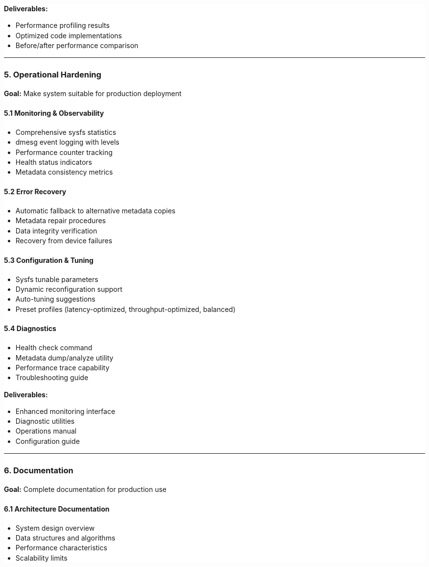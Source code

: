 **Deliverables:**
- Performance profiling results
- Optimized code implementations
- Before/after performance comparison

---

### 5. Operational Hardening
**Goal:** Make system suitable for production deployment

#### 5.1 Monitoring & Observability
- Comprehensive sysfs statistics
- dmesg event logging with levels
- Performance counter tracking
- Health status indicators
- Metadata consistency metrics

#### 5.2 Error Recovery
- Automatic fallback to alternative metadata copies
- Metadata repair procedures
- Data integrity verification
- Recovery from device failures

#### 5.3 Configuration & Tuning
- Sysfs tunable parameters
- Dynamic reconfiguration support
- Auto-tuning suggestions
- Preset profiles (latency-optimized, throughput-optimized, balanced)

#### 5.4 Diagnostics
- Health check command
- Metadata dump/analyze utility
- Performance trace capability
- Troubleshooting guide

**Deliverables:**
- Enhanced monitoring interface
- Diagnostic utilities
- Operations manual
- Configuration guide

---

### 6. Documentation
**Goal:** Complete documentation for production use

#### 6.1 Architecture Documentation
- System design overview
- Data structures and algorithms
- Performance characteristics
- Scalability limits
